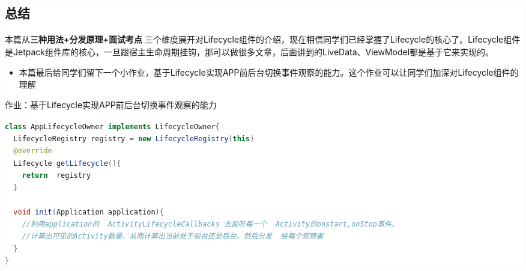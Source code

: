 ##  总结

本篇从**三种用法+分发原理+面试考点** 三个维度展开对Lifecycle组件的介绍，现在相信同学们已经掌握了Lifecycle的核心了。Lifecycle组件是Jetpack组件库的核心，一旦跟宿主生命周期挂钩，那可以做很多文章，后面讲到的LiveData、ViewModel都是基于它来实现的。

  * 本篇最后给同学们留下一个小作业，基于Lifecycle实现APP前后台切换事件观察的能力。这个作业可以让同学们加深对Lifecycle组件的理解

作业：基于Lifecycle实现APP前后台切换事件观察的能力

```java
class AppLifecycleOwner implements LifecycleOwner{
  LifecycleRegistry registry = new LifecycleRegistry(this)
  @override
  Lifecycle getLifecycle(){
    return  registry
  }

  void init(Application application){
    //利用application的  ActivityLifecycleCallbacks 去监听每一个  Activity的onstart,onStop事件。
    //计算出可见的Activity数量，从而计算出当前处于前台还是后台。然后分发  给每个观察者
  }
}
```

